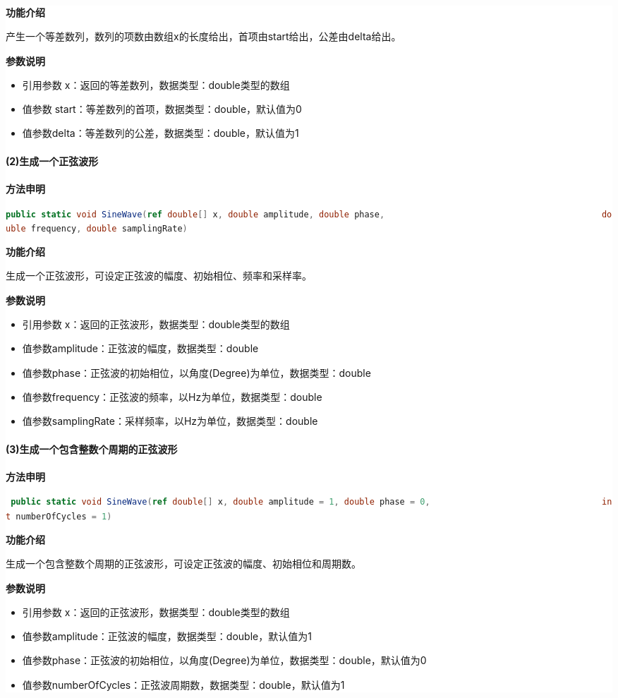**功能介绍**

产生一个等差数列，数列的项数由数组x的长度给出，首项由start给出，公差由delta给出。

**参数说明**

* 引用参数 x：返回的等差数列，数据类型：double类型的数组

* 值参数 start：等差数列的首项，数据类型：double，默认值为0

* 值参数delta：等差数列的公差，数据类型：double，默认值为1



#### (2)生成一个正弦波形

**方法申明**

```C#
public static void SineWave(ref double[] x, double amplitude, double phase,                                           double frequency, double samplingRate)
```

**功能介绍**

生成一个正弦波形，可设定正弦波的幅度、初始相位、频率和采样率。

**参数说明**

* 引用参数 x：返回的正弦波形，数据类型：double类型的数组

* 值参数amplitude：正弦波的幅度，数据类型：double

* 值参数phase：正弦波的初始相位，以角度(Degree)为单位，数据类型：double

* 值参数frequency：正弦波的频率，以Hz为单位，数据类型：double

* 值参数samplingRate：采样频率，以Hz为单位，数据类型：double



#### (3)生成一个包含整数个周期的正弦波形

**方法申明**

```C#
 public static void SineWave(ref double[] x, double amplitude = 1, double phase = 0,                                  int numberOfCycles = 1)
```

**功能介绍**

生成一个包含整数个周期的正弦波形，可设定正弦波的幅度、初始相位和周期数。

**参数说明**

* 引用参数 x：返回的正弦波形，数据类型：double类型的数组

* 值参数amplitude：正弦波的幅度，数据类型：double，默认值为1

* 值参数phase：正弦波的初始相位，以角度(Degree)为单位，数据类型：double，默认值为0

* 值参数numberOfCycles：正弦波周期数，数据类型：double，默认值为1

